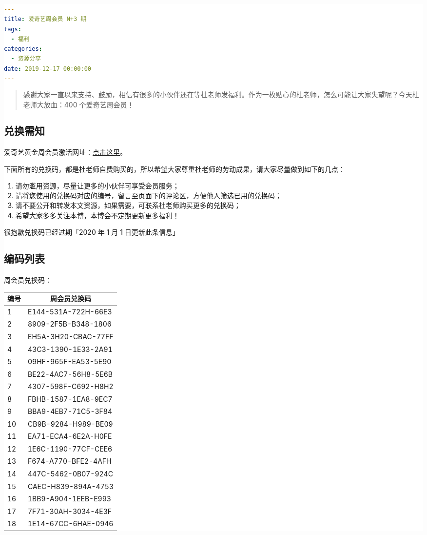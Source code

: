 ```yaml
---
title: 爱奇艺周会员 N+3 期
tags:
  - 福利
categories:
  - 资源分享
date: 2019-12-17 00:00:00
---
```


> 感谢大家一直以来支持、鼓励，相信有很多的小伙伴还在等杜老师发福利。作为一枚贴心的杜老师，怎么可能让大家失望呢？今天杜老师大放血：400 个爱奇艺周会员！



## 兑换需知

爱奇艺黄金周会员激活网址：[点击这里](https://vip.iqiyi.com/jihuoma.html)。

下面所有的兑换码，都是杜老师自费购买的，所以希望大家尊重杜老师的劳动成果，请大家尽量做到如下的几点：

1. 请勿滥用资源，尽量让更多的小伙伴可享受会员服务；
2. 请将您使用的兑换码对应的编号，留言至页面下的评论区，方便他人筛选已用的兑换码；
3. 请不要公开和转发本文资源，如果需要，可联系杜老师购买更多的兑换码；
4. 希望大家多多关注本博，本博会不定期更新更多福利！

很抱歉兑换码已经过期「2020 年 1 月 1 日更新此条信息」

## 编码列表

周会员兑换码：

| 编号 | 周会员兑换码 |
| - | - |
| 1 | E144-531A-722H-66E3 |
| 2 | 8909-2F5B-B348-1806 |
| 3 | EH5A-3H20-CBAC-77FF |
| 4 | 43C3-1390-1E33-2A91 |
| 5 | 09HF-965F-EA53-5E90 |
| 6 | BE22-4AC7-56H8-5E6B |
| 7 | 4307-598F-C692-H8H2 |
| 8 | FBHB-1587-1EA8-9EC7 |
| 9 | BBA9-4EB7-71C5-3F84 |
| 10 | CB9B-9284-H989-BE09 |
| 11 | EA71-ECA4-6E2A-H0FE |
| 12 | 1E6C-1190-77CF-CEE6 |
| 13 | F674-A770-BFE2-4AFH |
| 14 | 447C-5462-0B07-924C |
| 15 | CAEC-H839-894A-4753 |
| 16 | 1BB9-A904-1EEB-E993 |
| 17 | 7F71-30AH-3034-4E3F |
| 18 | 1E14-67CC-6HAE-0946 |